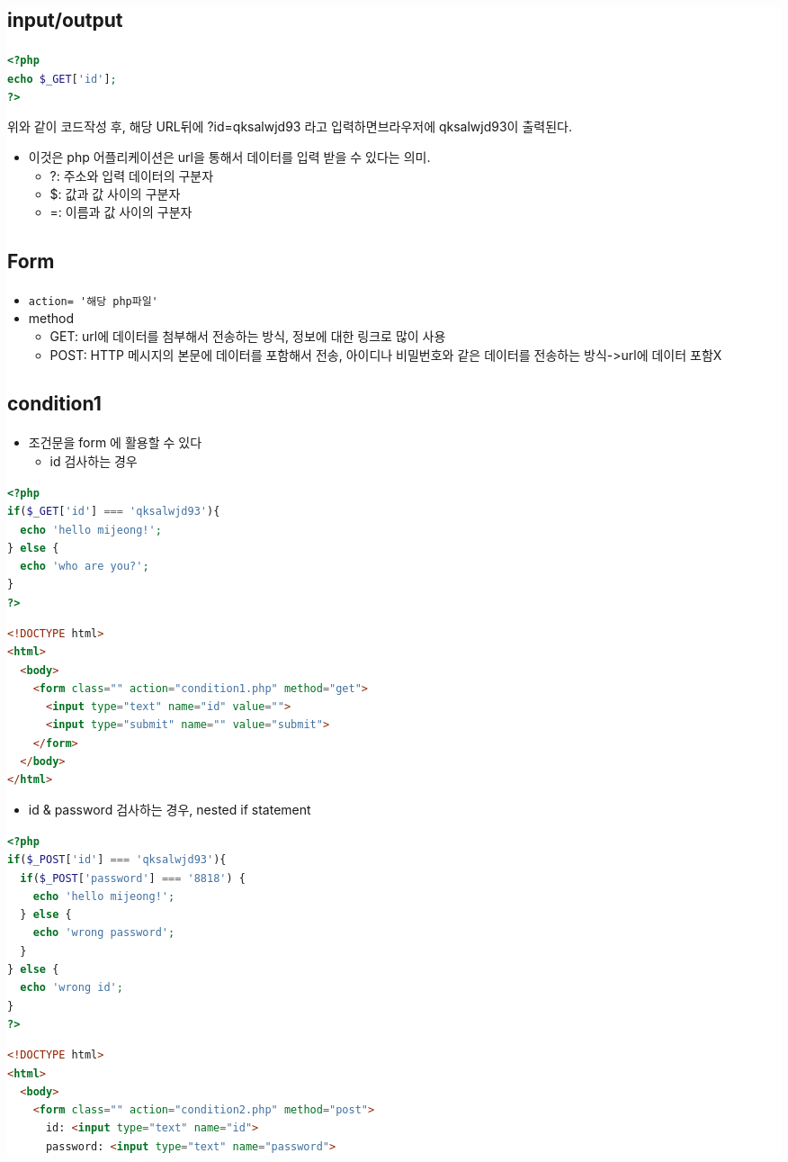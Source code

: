 ## input/output
````php
<?php
echo $_GET['id'];
?>
````
위와 같이 코드작성 후, 해당 URL뒤에 ?id=qksalwjd93 라고 입력하면브라우저에 qksalwjd93이 출력된다.
- 이것은 php 어플리케이션은 url을 통해서 데이터를 입력 받을 수 있다는 의미. 
  + ?: 주소와 입력 데이터의 구분자
  + $: 값과 값 사이의 구분자
  + =: 이름과 값 사이의 구분자

## Form
- `action= '해당 php파일'`
- method
  + GET: url에 데이터를 첨부해서 전송하는 방식, 정보에 대한 링크로 많이 사용 
  + POST: HTTP 메시지의 본문에 데이터를 포함해서 전송, 아이디나 비밀번호와 같은 데이터를 전송하는 방식->url에 데이터 포함X
 
## condition1
- 조건문을 form 에 활용할 수 있다
   + id 검사하는 경우
````php
<?php
if($_GET['id'] === 'qksalwjd93'){
  echo 'hello mijeong!';
} else {
  echo 'who are you?';
}
?>
````
````html
<!DOCTYPE html>
<html>
  <body>
    <form class="" action="condition1.php" method="get">
      <input type="text" name="id" value="">
      <input type="submit" name="" value="submit">
    </form>
  </body>
</html>
````

  + id & password 검사하는 경우, nested if statement
````php
<?php
if($_POST['id'] === 'qksalwjd93'){
  if($_POST['password'] === '8818') {
    echo 'hello mijeong!';
  } else {
    echo 'wrong password';
  }
} else {
  echo 'wrong id';
}
?>
````
````html
<!DOCTYPE html>
<html>
  <body>
    <form class="" action="condition2.php" method="post">
      id: <input type="text" name="id">
      password: <input type="text" name="password">
````